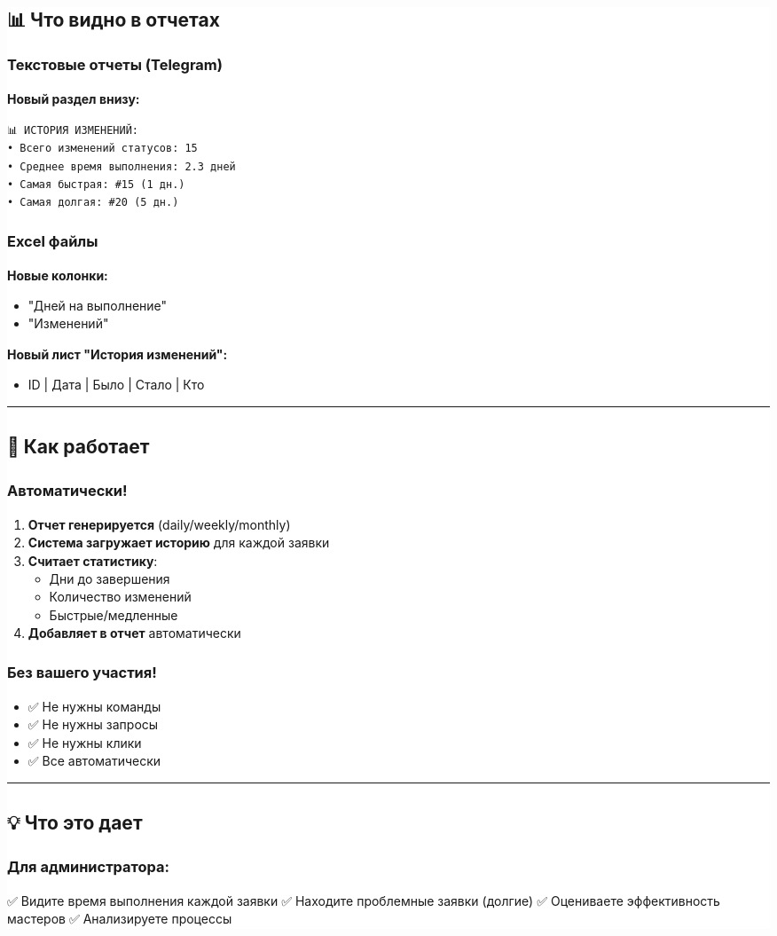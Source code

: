 ## 📊 Что видно в отчетах

### Текстовые отчеты (Telegram)

**Новый раздел внизу:**
```
📊 ИСТОРИЯ ИЗМЕНЕНИЙ:
• Всего изменений статусов: 15
• Среднее время выполнения: 2.3 дней
• Самая быстрая: #15 (1 дн.)
• Самая долгая: #20 (5 дн.)
```

### Excel файлы

**Новые колонки:**
- "Дней на выполнение"
- "Изменений"

**Новый лист "История изменений":**
- ID | Дата | Было | Стало | Кто

---

## 🚀 Как работает

### Автоматически!

1. **Отчет генерируется** (daily/weekly/monthly)
2. **Система загружает историю** для каждой заявки
3. **Считает статистику**:
   - Дни до завершения
   - Количество изменений
   - Быстрые/медленные
4. **Добавляет в отчет** автоматически

### Без вашего участия!

- ✅ Не нужны команды
- ✅ Не нужны запросы
- ✅ Не нужны клики
- ✅ Все автоматически

---

## 💡 Что это дает

### Для администратора:

✅ Видите время выполнения каждой заявки
✅ Находите проблемные заявки (долгие)
✅ Оцениваете эффективность мастеров
✅ Анализируете процессы
